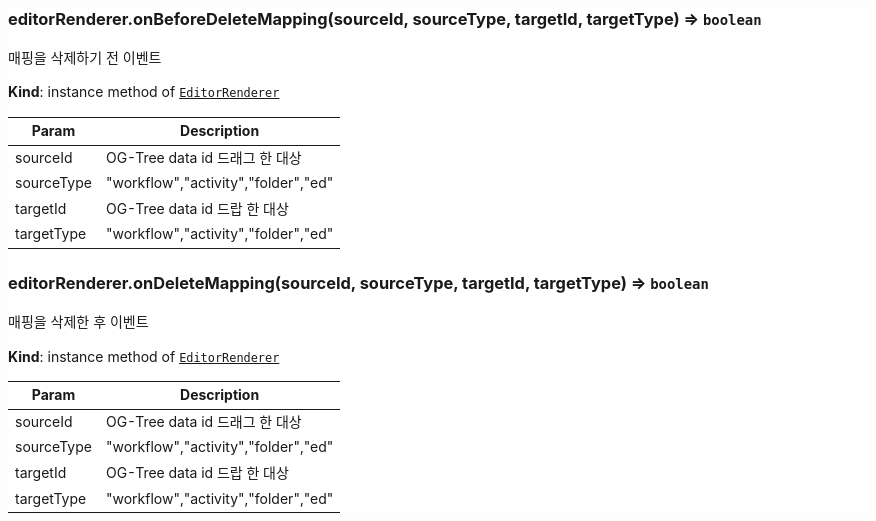 ### editorRenderer.onBeforeDeleteMapping(sourceId, sourceType, targetId, targetType) ⇒ <code>boolean</code>
매핑을 삭제하기 전 이벤트

**Kind**: instance method of <code>[EditorRenderer](#EditorRenderer)</code>  

| Param | Description |
| --- | --- |
| sourceId | OG-Tree data id 드래그 한 대상 |
| sourceType | "workflow","activity","folder","ed" |
| targetId | OG-Tree data id 드랍 한 대상 |
| targetType | "workflow","activity","folder","ed" |

<a name="EditorRenderer+onDeleteMapping"></a>

### editorRenderer.onDeleteMapping(sourceId, sourceType, targetId, targetType) ⇒ <code>boolean</code>
매핑을 삭제한 후 이벤트

**Kind**: instance method of <code>[EditorRenderer](#EditorRenderer)</code>  

| Param | Description |
| --- | --- |
| sourceId | OG-Tree data id 드래그 한 대상 |
| sourceType | "workflow","activity","folder","ed" |
| targetId | OG-Tree data id 드랍 한 대상 |
| targetType | "workflow","activity","folder","ed" |


